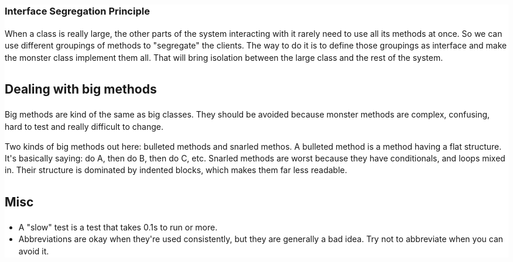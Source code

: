 ### Interface Segregation Principle ###
When a class is really large, the other parts of the system interacting with it
rarely need to use all its methods at once. So we can use different groupings
of methods to "segregate" the clients. The way to do it is to define those
groupings as interface and make the monster class implement them all. That will
bring isolation between the large class and the rest of the system.

Dealing with big methods
------------------------
Big methods are kind of the same as big classes. They should be avoided because
monster methods are complex, confusing, hard to test and really difficult to
change.

Two kinds of big methods out here: bulleted methods and snarled methos. A
bulleted method is a method having a flat structure. It's basically saying: do
A, then do B, then do C, etc. Snarled methods are worst because they have
conditionals, and loops mixed in. Their structure is dominated by indented
blocks, which makes them far less readable.

Misc
----
- A "slow" test is a test that takes 0.1s to run or more.
- Abbreviations are okay when they're used consistently, but they are generally
  a bad idea. Try not to abbreviate when you can avoid it.

